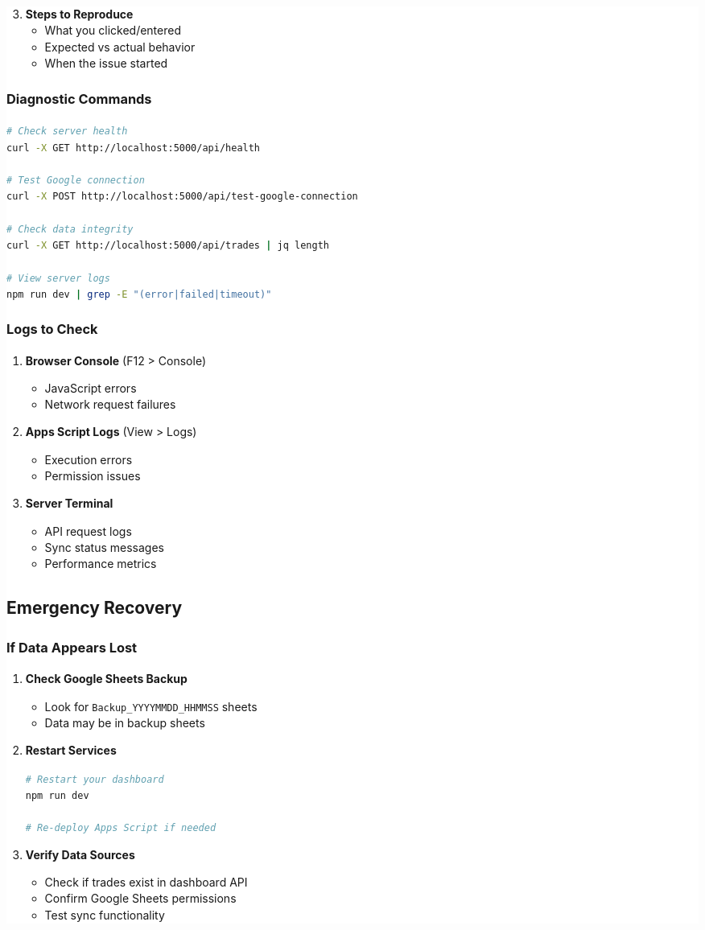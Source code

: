 3. **Steps to Reproduce**
   - What you clicked/entered
   - Expected vs actual behavior
   - When the issue started

### Diagnostic Commands

```bash
# Check server health
curl -X GET http://localhost:5000/api/health

# Test Google connection
curl -X POST http://localhost:5000/api/test-google-connection

# Check data integrity
curl -X GET http://localhost:5000/api/trades | jq length

# View server logs
npm run dev | grep -E "(error|failed|timeout)"
```

### Logs to Check

1. **Browser Console** (F12 > Console)
   - JavaScript errors
   - Network request failures

2. **Apps Script Logs** (View > Logs)
   - Execution errors
   - Permission issues

3. **Server Terminal**
   - API request logs
   - Sync status messages
   - Performance metrics

## Emergency Recovery

### If Data Appears Lost

1. **Check Google Sheets Backup**
   - Look for `Backup_YYYYMMDD_HHMMSS` sheets
   - Data may be in backup sheets

2. **Restart Services**
   ```bash
   # Restart your dashboard
   npm run dev
   
   # Re-deploy Apps Script if needed
   ```

3. **Verify Data Sources**
   - Check if trades exist in dashboard API
   - Confirm Google Sheets permissions
   - Test sync functionality
